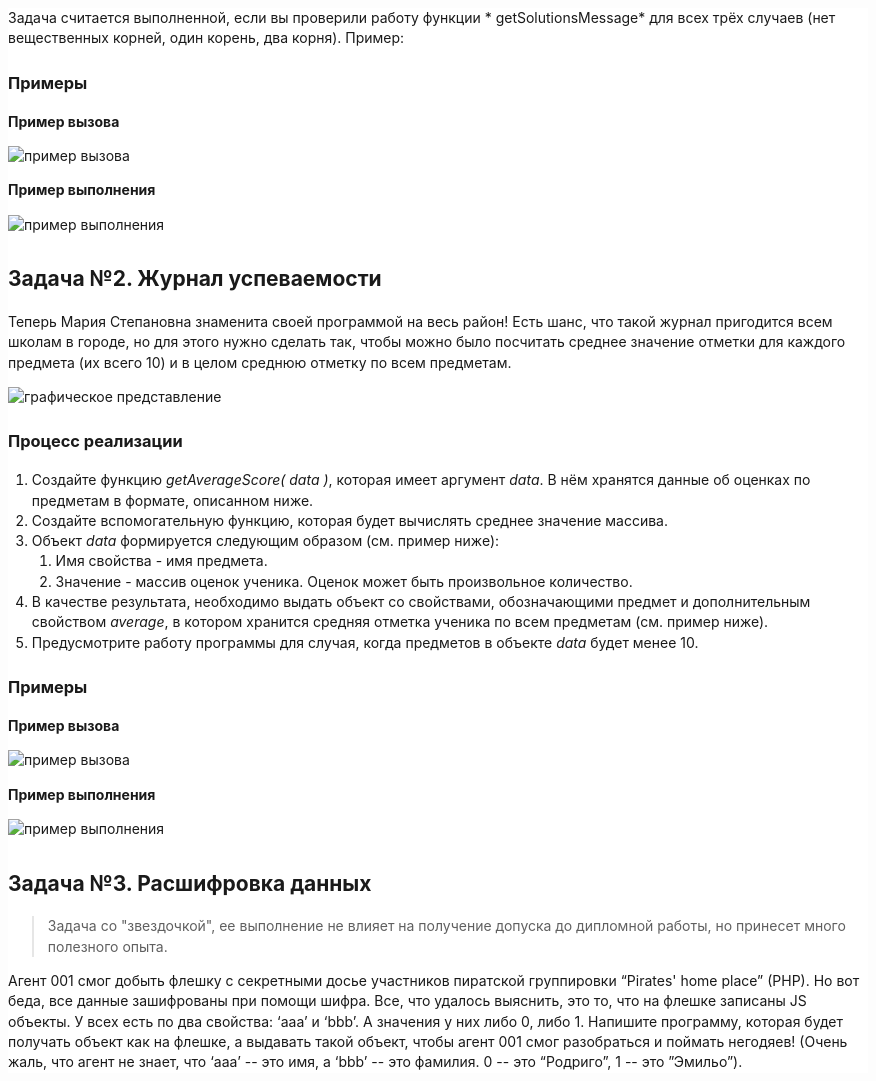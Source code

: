 Задача считается выполненной, если вы проверили работу функции * getSolutionsMessage* для всех трёх случаев (нет вещественных корней, один корень, два корня). Пример:

### Примеры

**Пример вызова**

![пример вызова](./img/2.png)

**Пример выполнения**

![пример выполнения](./img/3.png)

## Задача №2. Журнал успеваемости

Теперь Мария Степановна знаменита своей программой на весь район! Есть шанс, что такой журнал пригодится всем школам в городе, но для этого нужно сделать так, чтобы можно было посчитать среднее значение отметки для каждого предмета (их всего 10) и в целом среднюю отметку по всем предметам.

![графическое представление](./img/7.png)

### Процесс реализации

1. Создайте функцию *getAverageScore( data )*, которая имеет аргумент *data*. В нём хранятся данные об оценках по предметам в формате, описанном ниже.
2. Создайте вспомогательную функцию, которая будет вычислять среднее значение массива.
3. Объект *data* формируется следующим образом (см. пример ниже):
	1. Имя свойства - имя предмета.
	2. Значение - массив оценок ученика. Оценок может быть произвольное количество.
4. В качестве результата, необходимо выдать объект со свойствами, обозначающими предмет и дополнительным свойством *average*, в котором хранится средняя отметка ученика по всем предметам (см. пример ниже).
5. Предусмотрите работу программы для случая, когда предметов в объекте *data* будет менее 10.

### Примеры

**Пример вызова**

![пример вызова](./img/8.png)

**Пример выполнения**

![пример выполнения](./img/9.png)

## Задача №3. Расшифровка данных

> Задача со "звездочкой", ее выполнение не влияет на получение допуска до дипломной работы, но принесет много полезного опыта.

Агент 001 смог добыть флешку с секретными досье участников пиратской группировки “Pirates' home place” (PHP). Но вот беда, все данные зашифрованы при помощи шифра. Все, что удалось выяснить, это то, что на флешке записаны JS объекты. У всех есть по два свойства: ‘aaa’ и ‘bbb’. А значения у них либо 0, либо 1. Напишите программу, которая будет получать объект как на флешке, а выдавать такой объект, чтобы агент 001 смог разобраться и поймать негодяев! (Очень жаль, что агент не знает, что ‘aaa’ -- это имя, а ‘bbb’ -- это фамилия. 0 -- это “Родриго”, 1 -- это ”Эмильо”).
